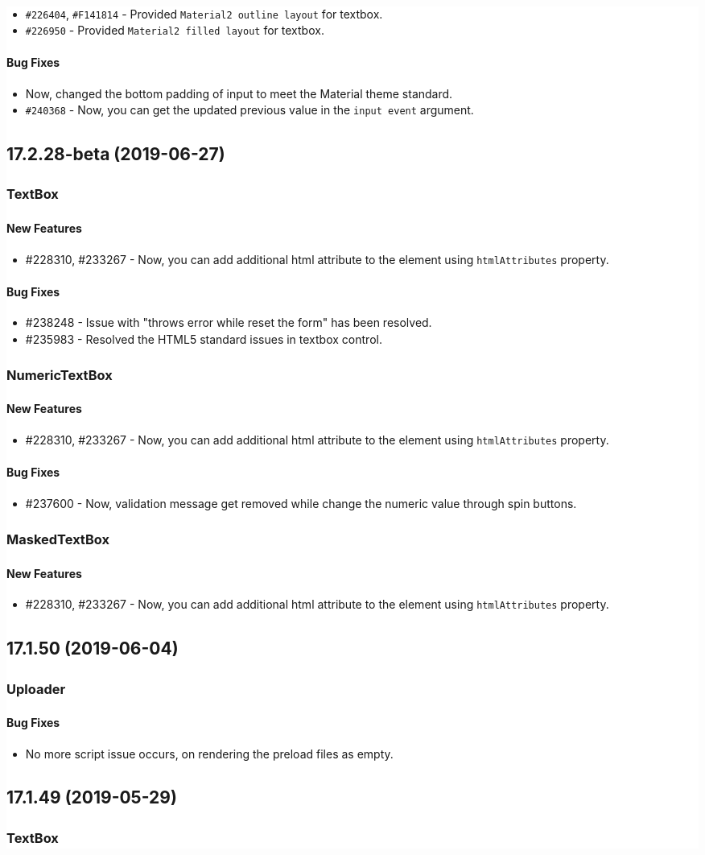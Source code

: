 - `#226404`, `#F141814` - Provided `Material2 outline layout` for textbox.
- `#226950` - Provided `Material2 filled layout` for textbox.

#### Bug Fixes

- Now, changed the bottom padding of input to meet the Material theme standard.
- `#240368` - Now, you can get the updated previous value in the `input event` argument.

## 17.2.28-beta (2019-06-27)

### TextBox

#### New Features

- #228310, #233267 - Now, you can add additional html attribute to the element using  `htmlAttributes` property.

#### Bug Fixes

- #238248 - Issue with "throws error while reset the form" has been resolved.
- #235983 - Resolved the HTML5 standard issues in textbox control.

### NumericTextBox

#### New Features

- #228310, #233267 - Now, you can add additional html attribute to the element using  `htmlAttributes` property.

#### Bug Fixes

- #237600 - Now, validation message get removed while change the numeric value through spin buttons.

### MaskedTextBox

#### New Features

- #228310, #233267 - Now, you can add additional html attribute to the element using  `htmlAttributes` property.

## 17.1.50 (2019-06-04)

### Uploader

#### Bug Fixes

- No more script issue occurs, on rendering the preload files as empty.

## 17.1.49 (2019-05-29)

### TextBox
